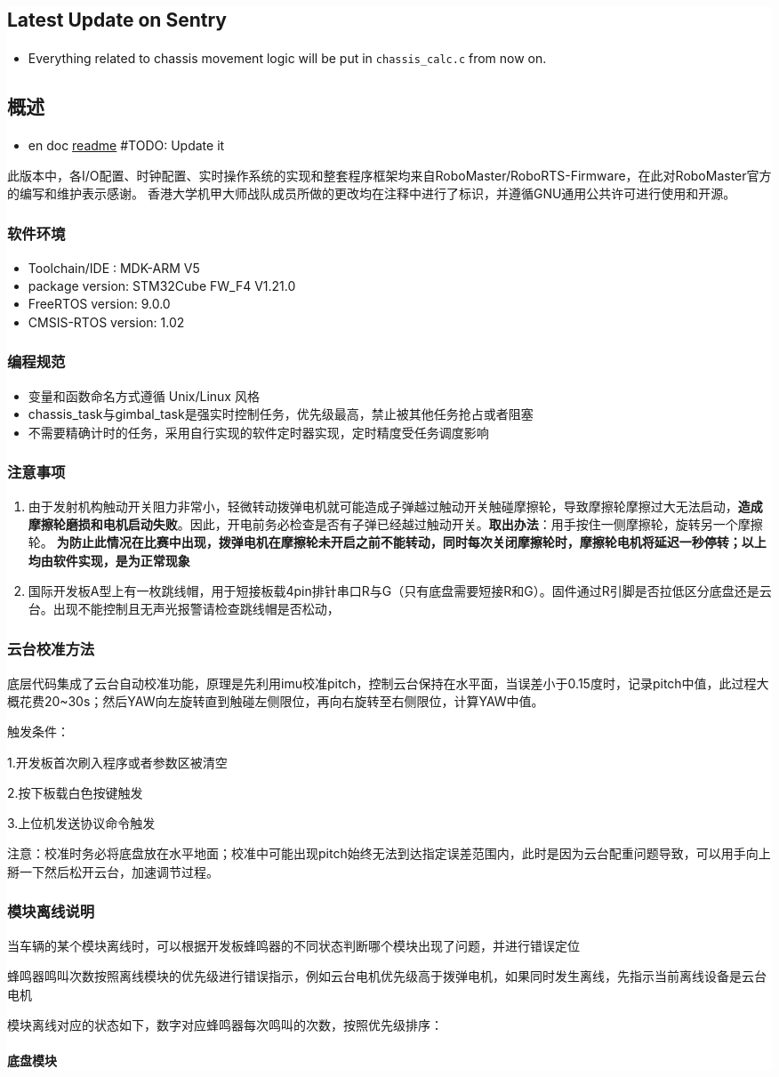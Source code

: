 ## Latest Update on Sentry

- Everything related to chassis movement logic will be put in `chassis_calc.c` from now on.

## 概述

- en doc   [readme](doc/en/readme.md) #TODO: Update it

此版本中，各I/O配置、时钟配置、实时操作系统的实现和整套程序框架均来自RoboMaster/RoboRTS-Firmware，在此对RoboMaster官方的编写和维护表示感谢。
香港大学机甲大师战队成员所做的更改均在注释中进行了标识，并遵循GNU通用公共许可进行使用和开源。

### 软件环境

 - Toolchain/IDE : MDK-ARM V5
 - package version: STM32Cube FW_F4 V1.21.0
 - FreeRTOS version: 9.0.0
 - CMSIS-RTOS version: 1.02

### 编程规范

- 变量和函数命名方式遵循 Unix/Linux 风格
- chassis\_task与gimbal\_task是强实时控制任务，优先级最高，禁止被其他任务抢占或者阻塞
- 不需要精确计时的任务，采用自行实现的软件定时器实现，定时精度受任务调度影响

### 注意事项

1. 由于发射机构触动开关阻力非常小，轻微转动拨弹电机就可能造成子弹越过触动开关触碰摩擦轮，导致摩擦轮摩擦过大无法启动，**造成摩擦轮磨损和电机启动失败**。因此，开电前务必检查是否有子弹已经越过触动开关。**取出办法**：用手按住一侧摩擦轮，旋转另一个摩擦轮。
**为防止此情况在比赛中出现，拨弹电机在摩擦轮未开启之前不能转动，同时每次关闭摩擦轮时，摩擦轮电机将延迟一秒停转；以上均由软件实现，是为正常现象**

1. 国际开发板A型上有一枚跳线帽，用于短接板载4pin排针串口R与G（只有底盘需要短接R和G）。固件通过R引脚是否拉低区分底盘还是云台。出现不能控制且无声光报警请检查跳线帽是否松动，

### 云台校准方法

底层代码集成了云台自动校准功能，原理是先利用imu校准pitch，控制云台保持在水平面，当误差小于0.15度时，记录pitch中值，此过程大概花费20~30s；然后YAW向左旋转直到触碰左侧限位，再向右旋转至右侧限位，计算YAW中值。

触发条件：

1.开发板首次刷入程序或者参数区被清空

2.按下板载白色按键触发

3.上位机发送协议命令触发

注意：校准时务必将底盘放在水平地面；校准中可能出现pitch始终无法到达指定误差范围内，此时是因为云台配重问题导致，可以用手向上掰一下然后松开云台，加速调节过程。

### 模块离线说明

当车辆的某个模块离线时，可以根据开发板蜂鸣器的不同状态判断哪个模块出现了问题，并进行错误定位

蜂鸣器鸣叫次数按照离线模块的优先级进行错误指示，例如云台电机优先级高于拨弹电机，如果同时发生离线，先指示当前离线设备是云台电机

模块离线对应的状态如下，数字对应蜂鸣器每次鸣叫的次数，按照优先级排序：

#### 底盘模块
